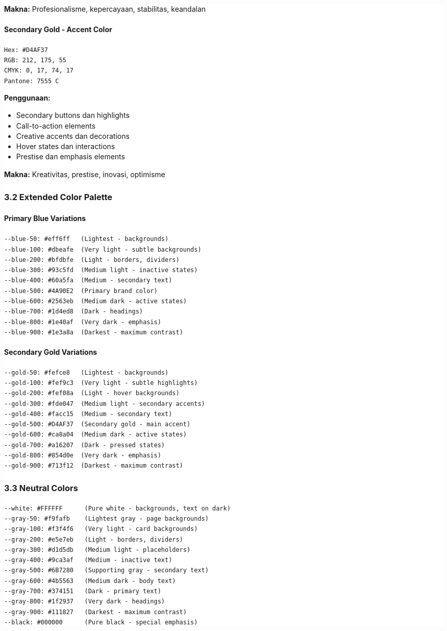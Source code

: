 **Makna:** Profesionalisme, kepercayaan, stabilitas, keandalan

#### Secondary Gold - Accent Color
```
Hex: #D4AF37
RGB: 212, 175, 55
CMYK: 0, 17, 74, 17
Pantone: 7555 C
```

**Penggunaan:**
- Secondary buttons dan highlights
- Call-to-action elements
- Creative accents dan decorations
- Hover states dan interactions
- Prestise dan emphasis elements

**Makna:** Kreativitas, prestise, inovasi, optimisme

### 3.2 Extended Color Palette

#### Primary Blue Variations
```
--blue-50: #eff6ff   (Lightest - backgrounds)
--blue-100: #dbeafe  (Very light - subtle backgrounds)
--blue-200: #bfdbfe  (Light - borders, dividers)
--blue-300: #93c5fd  (Medium light - inactive states)
--blue-400: #60a5fa  (Medium - secondary text)
--blue-500: #4A90E2  (Primary brand color)
--blue-600: #2563eb  (Medium dark - active states)
--blue-700: #1d4ed8  (Dark - headings)
--blue-800: #1e40af  (Very dark - emphasis)
--blue-900: #1e3a8a  (Darkest - maximum contrast)
```

#### Secondary Gold Variations
```
--gold-50: #fefce8   (Lightest - backgrounds)
--gold-100: #fef9c3  (Very light - subtle highlights)
--gold-200: #fef08a  (Light - hover backgrounds)
--gold-300: #fde047  (Medium light - secondary accents)
--gold-400: #facc15  (Medium - secondary text)
--gold-500: #D4AF37  (Secondary gold - main accent)
--gold-600: #ca8a04  (Medium dark - active states)
--gold-700: #a16207  (Dark - pressed states)
--gold-800: #854d0e  (Very dark - emphasis)
--gold-900: #713f12  (Darkest - maximum contrast)
```

### 3.3 Neutral Colors
```
--white: #FFFFFF      (Pure white - backgrounds, text on dark)
--gray-50: #f9fafb    (Lightest gray - page backgrounds)
--gray-100: #f3f4f6   (Very light - card backgrounds)
--gray-200: #e5e7eb   (Light - borders, dividers)
--gray-300: #d1d5db   (Medium light - placeholders)
--gray-400: #9ca3af   (Medium - inactive text)
--gray-500: #6B7280   (Supporting gray - secondary text)
--gray-600: #4b5563   (Medium dark - body text)
--gray-700: #374151   (Dark - primary text)
--gray-800: #1f2937   (Very dark - headings)
--gray-900: #111827   (Darkest - maximum contrast)
--black: #000000      (Pure black - special emphasis)
```
